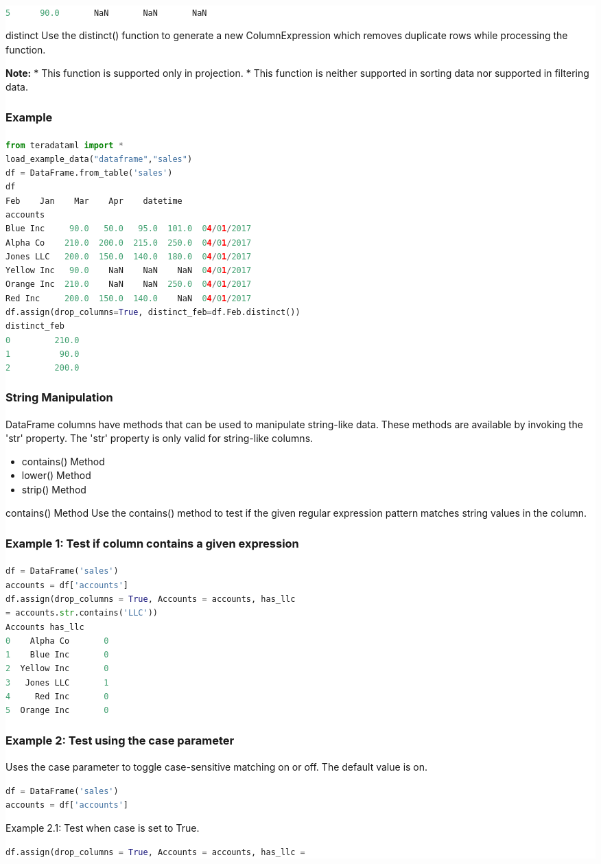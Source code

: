```python
5      90.0       NaN       NaN       NaN
```
distinct
Use the distinct() function to generate a new ColumnExpression which removes duplicate rows while
processing the function.

**Note:**
    * This function is supported only in projection.
    * This function is neither supported in sorting data nor supported in filtering data.
### Example
```python
from teradataml import *
load_example_data("dataframe","sales")
df = DataFrame.from_table('sales')
df
Feb    Jan    Mar    Apr    datetime
accounts
Blue Inc     90.0   50.0   95.0  101.0  04/01/2017
Alpha Co    210.0  200.0  215.0  250.0  04/01/2017
Jones LLC   200.0  150.0  140.0  180.0  04/01/2017
Yellow Inc   90.0    NaN    NaN    NaN  04/01/2017
Orange Inc  210.0    NaN    NaN  250.0  04/01/2017
Red Inc     200.0  150.0  140.0    NaN  04/01/2017
df.assign(drop_columns=True, distinct_feb=df.Feb.distinct())
distinct_feb
0         210.0
1          90.0
2         200.0
```
### String Manipulation
DataFrame columns have methods that can be used to manipulate string-like data. These methods are
available by invoking the 'str' property. The 'str' property is only valid for string-like columns.
* contains() Method
* lower() Method
* strip() Method

contains() Method
Use the contains() method to test if the given regular expression pattern matches string values in
the column.
### Example 1: Test if column contains a given expression
```python
df = DataFrame('sales')
accounts = df['accounts']
df.assign(drop_columns = True, Accounts = accounts, has_llc
= accounts.str.contains('LLC'))
Accounts has_llc
0    Alpha Co       0
1    Blue Inc       0
2  Yellow Inc       0
3   Jones LLC       1
4     Red Inc       0
5  Orange Inc       0
```
### Example 2: Test using the  case  parameter
Uses the  case  parameter to toggle case-sensitive matching on or off. The default value is on.
```python
df = DataFrame('sales')
accounts = df['accounts']
```
Example 2.1: Test when  case  is set to True.
```python
df.assign(drop_columns = True, Accounts = accounts, has_llc =
```